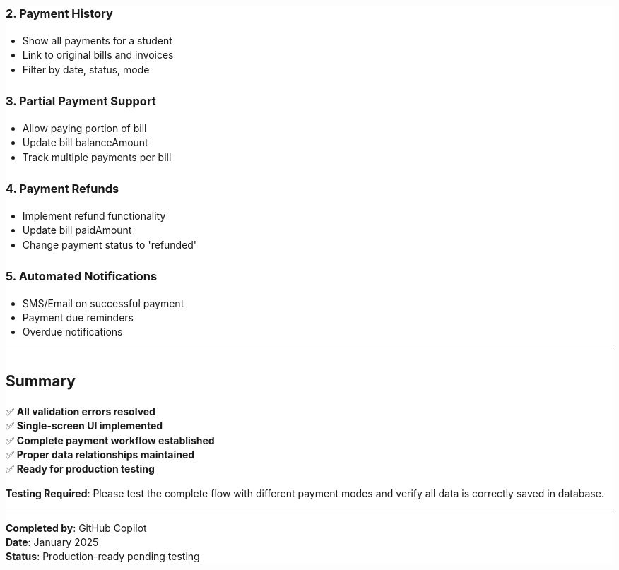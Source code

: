 ### 2. Payment History
- Show all payments for a student
- Link to original bills and invoices
- Filter by date, status, mode

### 3. Partial Payment Support
- Allow paying portion of bill
- Update bill balanceAmount
- Track multiple payments per bill

### 4. Payment Refunds
- Implement refund functionality
- Update bill paidAmount
- Change payment status to 'refunded'

### 5. Automated Notifications
- SMS/Email on successful payment
- Payment due reminders
- Overdue notifications

---

## Summary

✅ **All validation errors resolved**  
✅ **Single-screen UI implemented**  
✅ **Complete payment workflow established**  
✅ **Proper data relationships maintained**  
✅ **Ready for production testing**

**Testing Required**: Please test the complete flow with different payment modes and verify all data is correctly saved in database.

---

**Completed by**: GitHub Copilot  
**Date**: January 2025  
**Status**: Production-ready pending testing
